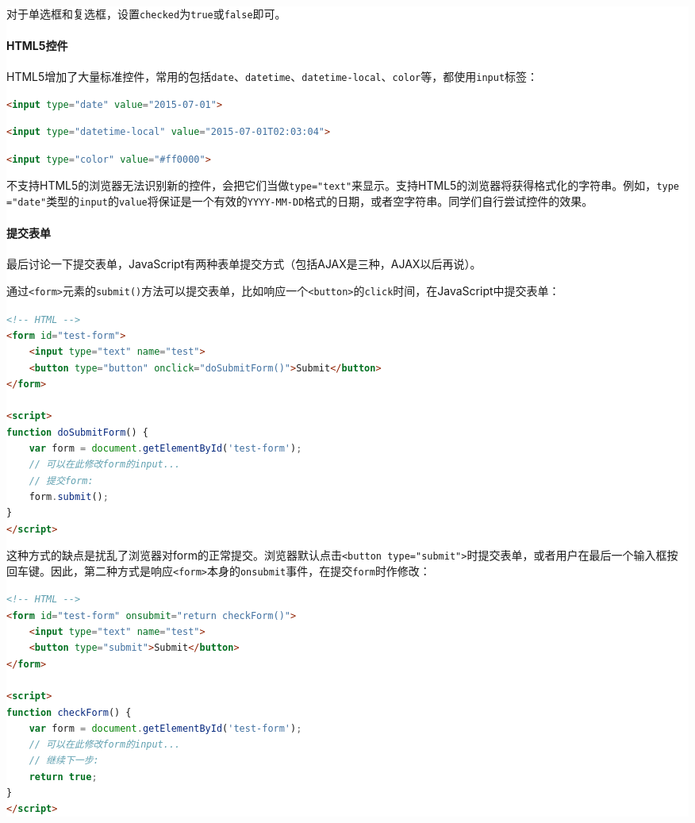 对于单选框和复选框，设置`checked`为`true`或`false`即可。

#### HTML5控件

HTML5增加了大量标准控件，常用的包括`date`、`datetime`、`datetime-local`、`color`等，都使用`input`标签：

```HTML
<input type="date" value="2015-07-01">
```

```HTML
<input type="datetime-local" value="2015-07-01T02:03:04">
```

```HTML
<input type="color" value="#ff0000">
```

不支持HTML5的浏览器无法识别新的控件，会把它们当做`type="text"`来显示。支持HTML5的浏览器将获得格式化的字符串。例如，`type="date"`类型的`input`的`value`将保证是一个有效的`YYYY-MM-DD`格式的日期，或者空字符串。同学们自行尝试控件的效果。

#### 提交表单

最后讨论一下提交表单，JavaScript有两种表单提交方式（包括AJAX是三种，AJAX以后再说）。

通过`<form>`元素的`submit()`方法可以提交表单，比如响应一个`<button>`的`click`时间，在JavaScript中提交表单：

```HTML
<!-- HTML -->
<form id="test-form">
    <input type="text" name="test">
    <button type="button" onclick="doSubmitForm()">Submit</button>
</form>

<script>
function doSubmitForm() {
    var form = document.getElementById('test-form');
    // 可以在此修改form的input...
    // 提交form:
    form.submit();
}
</script>
```

这种方式的缺点是扰乱了浏览器对form的正常提交。浏览器默认点击`<button type="submit">`时提交表单，或者用户在最后一个输入框按回车键。因此，第二种方式是响应`<form>`本身的`onsubmit`事件，在提交`form`时作修改：

```HTML
<!-- HTML -->
<form id="test-form" onsubmit="return checkForm()">
    <input type="text" name="test">
    <button type="submit">Submit</button>
</form>

<script>
function checkForm() {
    var form = document.getElementById('test-form');
    // 可以在此修改form的input...
    // 继续下一步:
    return true;
}
</script>
```
